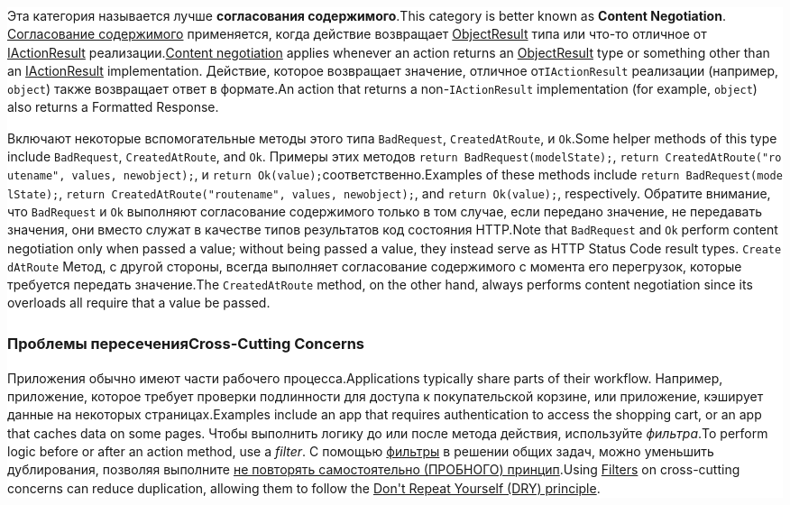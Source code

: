 <span data-ttu-id="c3a78-170">Эта категория называется лучше **согласования содержимого**.</span><span class="sxs-lookup"><span data-stu-id="c3a78-170">This category is better known as **Content Negotiation**.</span></span> <span data-ttu-id="c3a78-171">[Согласование содержимого](xref:mvc/models/formatting#content-negotiation) применяется, когда действие возвращает [ObjectResult](https://docs.microsoft.com/aspnet/core/api/microsoft.aspnetcore.mvc.objectresult) типа или что-то отличное от [IActionResult](https://docs.microsoft.com/aspnet/core/api/microsoft.aspnetcore.mvc.iactionresult) реализации.</span><span class="sxs-lookup"><span data-stu-id="c3a78-171">[Content negotiation](xref:mvc/models/formatting#content-negotiation) applies whenever an action returns an [ObjectResult](https://docs.microsoft.com/aspnet/core/api/microsoft.aspnetcore.mvc.objectresult) type or something other than an [IActionResult](https://docs.microsoft.com/aspnet/core/api/microsoft.aspnetcore.mvc.iactionresult) implementation.</span></span> <span data-ttu-id="c3a78-172">Действие, которое возвращает значение, отличное от`IActionResult` реализации (например, `object`) также возвращает ответ в формате.</span><span class="sxs-lookup"><span data-stu-id="c3a78-172">An action that returns a non-`IActionResult` implementation (for example, `object`) also returns a Formatted Response.</span></span>

<span data-ttu-id="c3a78-173">Включают некоторые вспомогательные методы этого типа `BadRequest`, `CreatedAtRoute`, и `Ok`.</span><span class="sxs-lookup"><span data-stu-id="c3a78-173">Some helper methods of this type include `BadRequest`, `CreatedAtRoute`, and `Ok`.</span></span> <span data-ttu-id="c3a78-174">Примеры этих методов `return BadRequest(modelState);`, `return CreatedAtRoute("routename", values, newobject);`, и `return Ok(value);`соответственно.</span><span class="sxs-lookup"><span data-stu-id="c3a78-174">Examples of these methods include `return BadRequest(modelState);`, `return CreatedAtRoute("routename", values, newobject);`, and `return Ok(value);`, respectively.</span></span> <span data-ttu-id="c3a78-175">Обратите внимание, что `BadRequest` и `Ok` выполняют согласование содержимого только в том случае, если передано значение, не передавать значения, они вместо служат в качестве типов результатов код состояния HTTP.</span><span class="sxs-lookup"><span data-stu-id="c3a78-175">Note that `BadRequest` and `Ok` perform content negotiation only when passed a value; without being passed a value, they instead serve as HTTP Status Code result types.</span></span> <span data-ttu-id="c3a78-176">`CreatedAtRoute` Метод, с другой стороны, всегда выполняет согласование содержимого с момента его перегрузок, которые требуется передать значение.</span><span class="sxs-lookup"><span data-stu-id="c3a78-176">The `CreatedAtRoute` method, on the other hand, always performs content negotiation since its overloads all require that a value be passed.</span></span>

### <a name="cross-cutting-concerns"></a><span data-ttu-id="c3a78-177">Проблемы пересечения</span><span class="sxs-lookup"><span data-stu-id="c3a78-177">Cross-Cutting Concerns</span></span>

<span data-ttu-id="c3a78-178">Приложения обычно имеют части рабочего процесса.</span><span class="sxs-lookup"><span data-stu-id="c3a78-178">Applications typically share parts of their workflow.</span></span> <span data-ttu-id="c3a78-179">Например, приложение, которое требует проверки подлинности для доступа к покупательской корзине, или приложение, кэширует данные на некоторых страницах.</span><span class="sxs-lookup"><span data-stu-id="c3a78-179">Examples include an app that requires authentication to access the shopping cart, or an app that caches data on some pages.</span></span> <span data-ttu-id="c3a78-180">Чтобы выполнить логику до или после метода действия, используйте *фильтра*.</span><span class="sxs-lookup"><span data-stu-id="c3a78-180">To perform logic before or after an action method, use a *filter*.</span></span> <span data-ttu-id="c3a78-181">С помощью [фильтры](xref:mvc/controllers/filters) в решении общих задач, можно уменьшить дублирования, позволяя выполните [не повторять самостоятельно (ПРОБНОГО) принцип](http://deviq.com/don-t-repeat-yourself/).</span><span class="sxs-lookup"><span data-stu-id="c3a78-181">Using [Filters](xref:mvc/controllers/filters) on cross-cutting concerns can reduce duplication, allowing them to follow the [Don't Repeat Yourself (DRY) principle](http://deviq.com/don-t-repeat-yourself/).</span></span>
